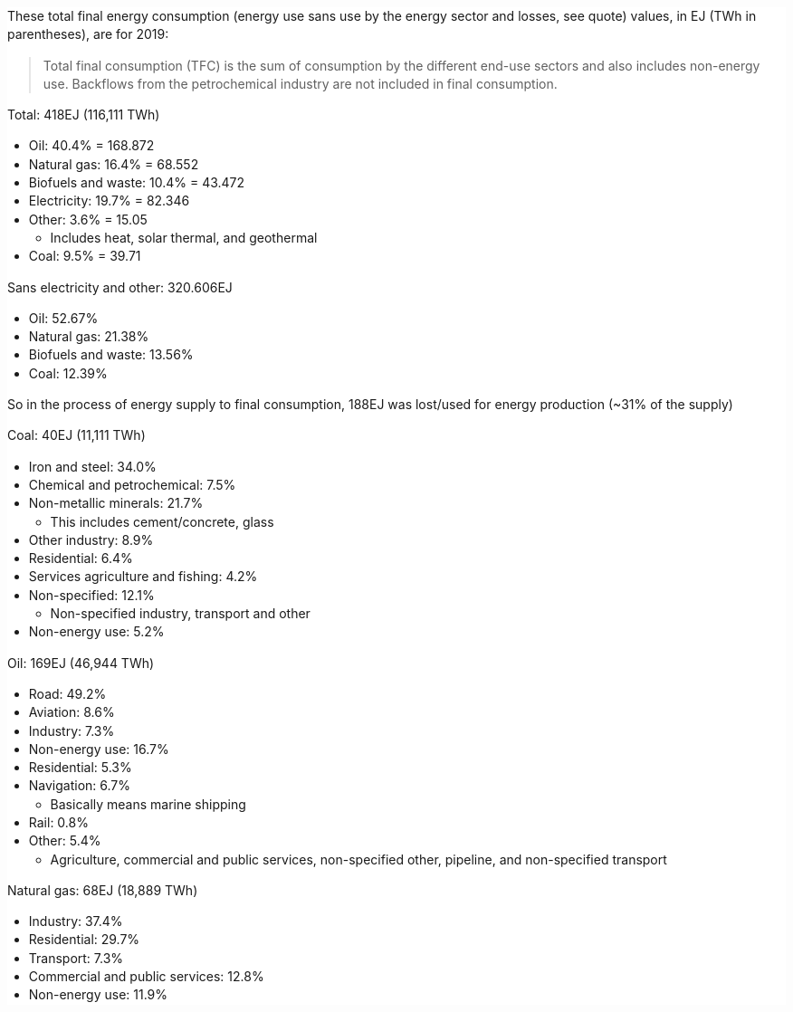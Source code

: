 These total final energy consumption (energy use sans use by the energy sector and losses, see quote) values, in EJ (TWh in parentheses), are for 2019:

> Total  final  consumption  (TFC)  is  the  sum  of  consumption  by  the  different  end-use  sectors  and  also  includes non-energy use. Backflows from the petrochemical industry are not included in final consumption.

Total: 418EJ (116,111 TWh)
- Oil: 40.4% = 168.872
- Natural gas: 16.4% = 68.552
- Biofuels and waste: 10.4% = 43.472
- Electricity: 19.7% = 82.346
- Other: 3.6% = 15.05
    - Includes heat, solar thermal, and geothermal
- Coal: 9.5% = 39.71

Sans electricity and other: 320.606EJ
- Oil: 52.67%
- Natural gas: 21.38%
- Biofuels and waste: 13.56%
- Coal: 12.39%

So in the process of energy supply to final consumption, 188EJ was lost/used for energy production (~31% of the supply)

Coal: 40EJ (11,111 TWh)
- Iron and steel: 34.0%
- Chemical and petrochemical: 7.5%
- Non-metallic minerals: 21.7%
    - This includes cement/concrete, glass
- Other industry: 8.9%
- Residential: 6.4%
- Services agriculture and fishing: 4.2%
- Non-specified: 12.1%
    - Non-specified industry, transport and other
- Non-energy use: 5.2%

Oil: 169EJ (46,944 TWh)
- Road: 49.2%
- Aviation: 8.6%
- Industry: 7.3%
- Non-energy use: 16.7%
- Residential: 5.3%
- Navigation: 6.7%
    - Basically means marine shipping
- Rail: 0.8%
- Other: 5.4%
    - Agriculture, commercial and public services, non-specified other, pipeline, and non-specified transport

Natural gas: 68EJ (18,889 TWh)
- Industry: 37.4%
- Residential: 29.7%
- Transport: 7.3%
- Commercial and public services: 12.8%
- Non-energy use: 11.9%
